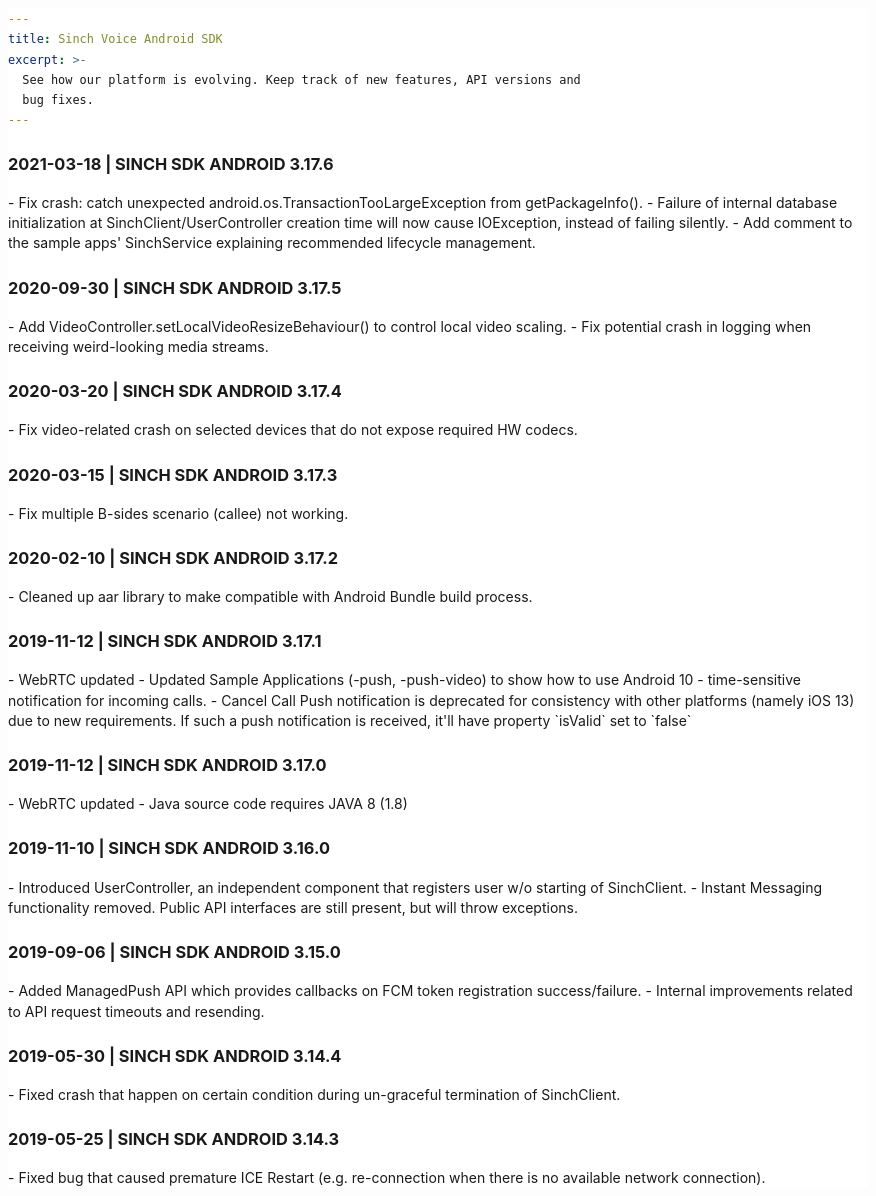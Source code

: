 ```yaml
---
title: Sinch Voice Android SDK
excerpt: >-
  See how our platform is evolving. Keep track of new features, API versions and
  bug fixes.
---
```


<h3>2021-03-18 | SINCH SDK ANDROID 3.17.6</h3>
  - Fix crash: catch unexpected android.os.TransactionTooLargeException from getPackageInfo().
  - Failure of internal database initialization at SinchClient/UserController creation time will now cause IOException,
    instead of failing silently.
  - Add comment to the sample apps' SinchService explaining recommended lifecycle management.

<h3>2020-09-30 | SINCH SDK ANDROID 3.17.5</h3>
  - Add VideoController.setLocalVideoResizeBehaviour() to control local video scaling.
  - Fix potential crash in logging when receiving weird-looking media streams.

<h3>2020-03-20 | SINCH SDK ANDROID 3.17.4</h3>
  - Fix video-related crash on selected devices that do not expose required HW codecs.

<h3>2020-03-15 | SINCH SDK ANDROID 3.17.3</h3>
  - Fix multiple B-sides scenario (callee) not working.

<h3>2020-02-10 | SINCH SDK ANDROID 3.17.2</h3>
  - Cleaned up aar library to make compatible with Android Bundle build process.

<h3>2019-11-12 | SINCH SDK ANDROID 3.17.1</h3>
  - WebRTC updated
  - Updated Sample Applications (-push, -push-video) to show how to use Android 10 - time-sensitive notification for incoming calls.
  - Cancel Call Push notification is deprecated for consistency with other platforms (namely iOS 13) due to new requirements.
    If such a push notification is received, it'll have property `isValid` set to `false`

<h3>2019-11-12 | SINCH SDK ANDROID 3.17.0</h3>
  - WebRTC updated
  - Java source code requires JAVA 8 (1.8)

<h3>2019-11-10 | SINCH SDK ANDROID 3.16.0</h3>
  - Introduced UserController, an independent component that registers user w/o starting of SinchClient.
  - Instant Messaging functionality removed. Public API interfaces are still present, but will throw exceptions.

<h3>2019-09-06 | SINCH SDK ANDROID 3.15.0</h3>
  - Added ManagedPush API which provides callbacks on FCM token registration success/failure.
  - Internal improvements related to API request timeouts and resending.

<h3>2019-05-30 | SINCH SDK ANDROID 3.14.4</h3>
  - Fixed crash that happen on certain condition during un-graceful termination of SinchClient.
  
<h3>2019-05-25 | SINCH SDK ANDROID 3.14.3</h3>
  - Fixed bug that caused premature ICE Restart (e.g. re-connection when there is no available network connection).

